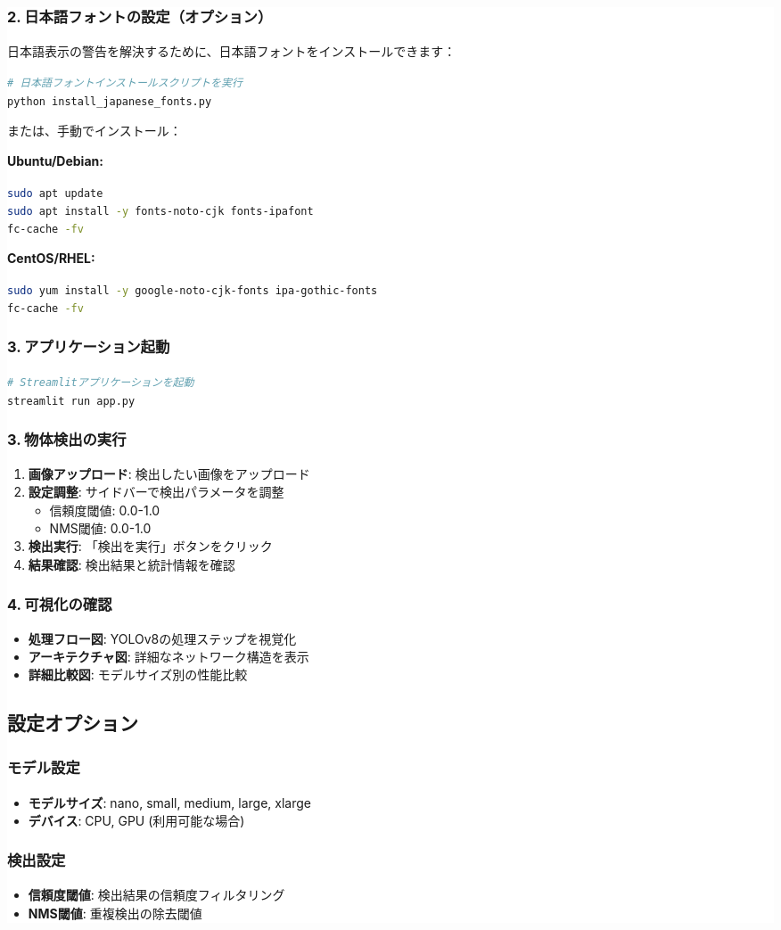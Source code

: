 ### 2. 日本語フォントの設定（オプション）

日本語表示の警告を解決するために、日本語フォントをインストールできます：

```bash
# 日本語フォントインストールスクリプトを実行
python install_japanese_fonts.py
```

または、手動でインストール：

**Ubuntu/Debian:**
```bash
sudo apt update
sudo apt install -y fonts-noto-cjk fonts-ipafont
fc-cache -fv
```

**CentOS/RHEL:**
```bash
sudo yum install -y google-noto-cjk-fonts ipa-gothic-fonts
fc-cache -fv
```

### 3. アプリケーション起動
```bash
# Streamlitアプリケーションを起動
streamlit run app.py
```

### 3. 物体検出の実行
1. **画像アップロード**: 検出したい画像をアップロード
2. **設定調整**: サイドバーで検出パラメータを調整
   - 信頼度閾値: 0.0-1.0
   - NMS閾値: 0.0-1.0
3. **検出実行**: 「検出を実行」ボタンをクリック
4. **結果確認**: 検出結果と統計情報を確認

### 4. 可視化の確認
- **処理フロー図**: YOLOv8の処理ステップを視覚化
- **アーキテクチャ図**: 詳細なネットワーク構造を表示
- **詳細比較図**: モデルサイズ別の性能比較

## 設定オプション

### モデル設定
- **モデルサイズ**: nano, small, medium, large, xlarge
- **デバイス**: CPU, GPU (利用可能な場合)

### 検出設定
- **信頼度閾値**: 検出結果の信頼度フィルタリング
- **NMS閾値**: 重複検出の除去閾値
